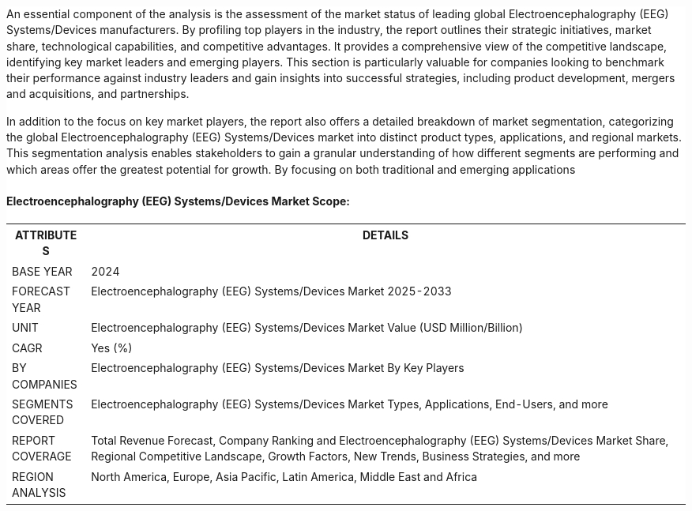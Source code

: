 An essential component of the analysis is the assessment of the market status of leading global Electroencephalography (EEG) Systems/Devices manufacturers. By profiling top players in the industry, the report outlines their strategic initiatives, market share, technological capabilities, and competitive advantages. It provides a comprehensive view of the competitive landscape, identifying key market leaders and emerging players. This section is particularly valuable for companies looking to benchmark their performance against industry leaders and gain insights into successful strategies, including product development, mergers and acquisitions, and partnerships.

In addition to the focus on key market players, the report also offers a detailed breakdown of market segmentation, categorizing the global Electroencephalography (EEG) Systems/Devices market into distinct product types, applications, and regional markets. This segmentation analysis enables stakeholders to gain a granular understanding of how different segments are performing and which areas offer the greatest potential for growth. By focusing on both traditional and emerging applications

<h4>Electroencephalography (EEG) Systems/Devices Market Scope:</h4>
<table>
<tr>
<th>ATTRIBUTES</th>
<th>DETAILS</th>
</tr>
<tr>
<td>BASE YEAR</td>
<td>2024</td>
</tr>
<tr>
<td>FORECAST YEAR</td>
<td>Electroencephalography (EEG) Systems/Devices Market 2025-2033</td>
</tr>
<tr>
<td>UNIT</td>
<td>Electroencephalography (EEG) Systems/Devices Market Value (USD Million/Billion)</td>
<tr>
<td>CAGR</td>
<td>Yes (%)</td>
</tr>
</tr>
<tr>
<td>BY COMPANIES</td>
<td>Electroencephalography (EEG) Systems/Devices Market By Key Players</td>
</tr>
<tr>
<td>SEGMENTS COVERED</td>
<td>Electroencephalography (EEG) Systems/Devices Market Types, Applications, End-Users, and more</td>
</tr>
<tr>
<td>REPORT COVERAGE</td>
<td>Total Revenue Forecast, Company Ranking and Electroencephalography (EEG) Systems/Devices Market Share, Regional Competitive Landscape, Growth Factors, New Trends, Business Strategies, and more</td>
</tr>
<tr>
<td>REGION ANALYSIS</td>
<td>North America, Europe, Asia Pacific, Latin America, Middle East and Africa</td>
</tr>
</table>
